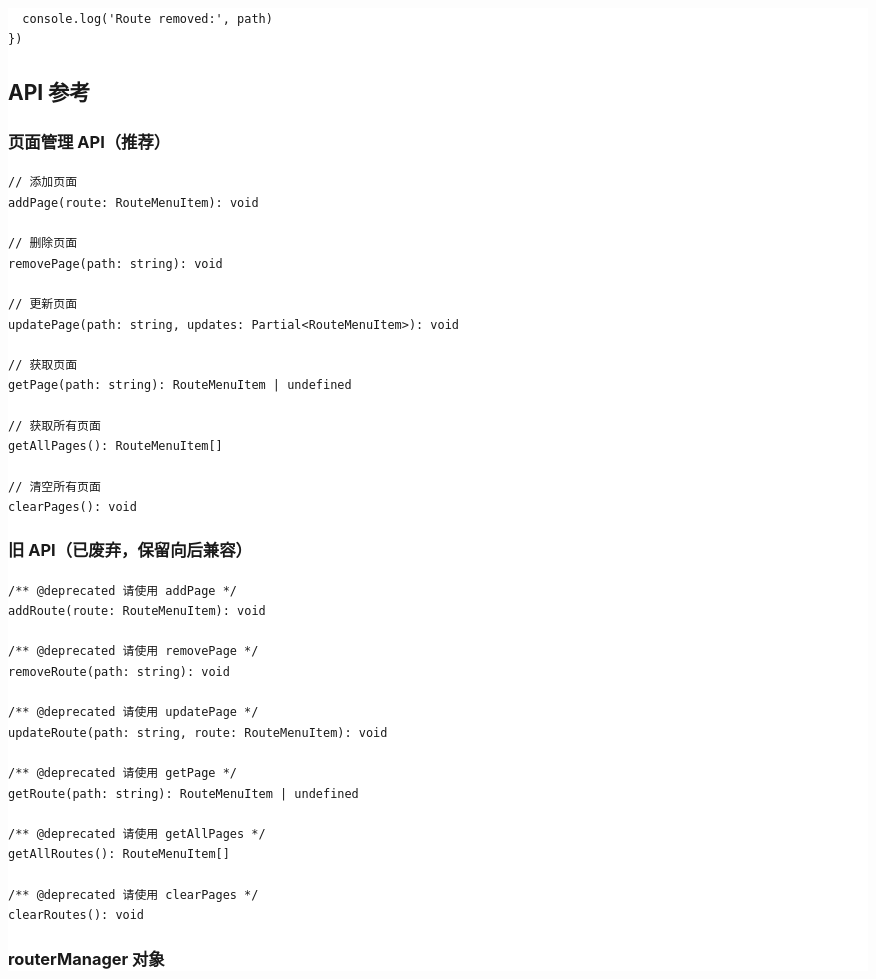 ```tsx
  console.log('Route removed:', path)
})
```

## API 参考

### 页面管理 API（推荐）

```tsx
// 添加页面
addPage(route: RouteMenuItem): void

// 删除页面
removePage(path: string): void

// 更新页面
updatePage(path: string, updates: Partial<RouteMenuItem>): void

// 获取页面
getPage(path: string): RouteMenuItem | undefined

// 获取所有页面
getAllPages(): RouteMenuItem[]

// 清空所有页面
clearPages(): void
```

### 旧 API（已废弃，保留向后兼容）

```tsx
/** @deprecated 请使用 addPage */
addRoute(route: RouteMenuItem): void

/** @deprecated 请使用 removePage */
removeRoute(path: string): void

/** @deprecated 请使用 updatePage */
updateRoute(path: string, route: RouteMenuItem): void

/** @deprecated 请使用 getPage */
getRoute(path: string): RouteMenuItem | undefined

/** @deprecated 请使用 getAllPages */
getAllRoutes(): RouteMenuItem[]

/** @deprecated 请使用 clearPages */
clearRoutes(): void
```

### routerManager 对象
